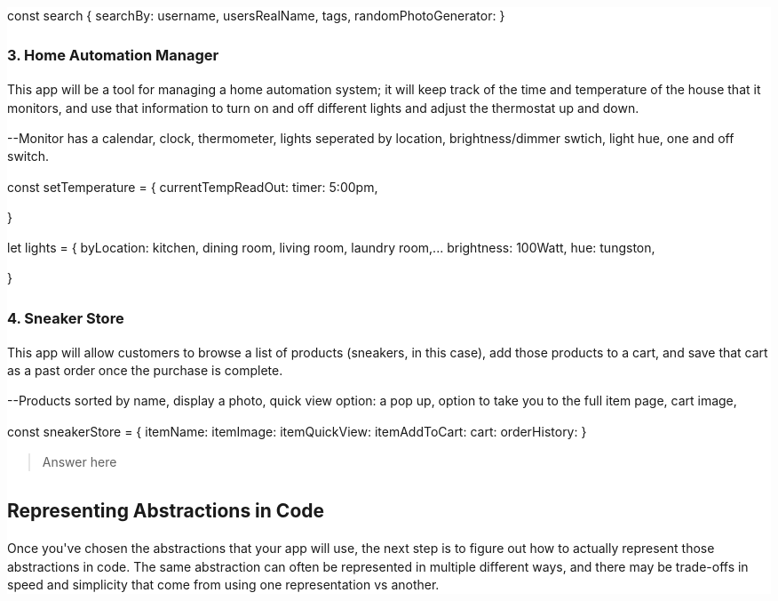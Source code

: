 const search {
    searchBy: username, usersRealName, tags,
    randomPhotoGenerator:
}




### 3. Home Automation Manager

This app will be a tool for managing a home automation system; it will keep
track of the time and temperature of the house that it monitors, and use that
information to turn on and off different lights and adjust the thermostat up
and down.

--Monitor has a calendar, clock, thermometer, lights seperated by location, brightness/dimmer swtich, light hue, one and off switch. 

const setTemperature = {
    currentTempReadOut: 
    timer: 5:00pm, 

}

let lights = {
    byLocation: kitchen, dining room, living room, laundry room,...
    brightness: 100Watt,
    hue: tungston,

}


### 4. Sneaker Store

This app will allow customers to browse a list of products (sneakers, in this
case), add those products to a cart, and save that cart as a past order once the
purchase is complete.

--Products sorted by name, display a photo, quick view option: a pop up, option to take you to the full item page, cart image, 

const sneakerStore = {
    itemName: 
    itemImage: 
    itemQuickView: 
    itemAddToCart: 
    cart: 
    orderHistory:
}




> Answer here

## Representing Abstractions in Code

Once you've chosen the abstractions that your app will use, the next step is to
figure out how to actually represent those abstractions in code. The same
abstraction can often be represented in multiple different ways, and there may
be trade-offs in speed and simplicity that come from using one representation
vs another.
